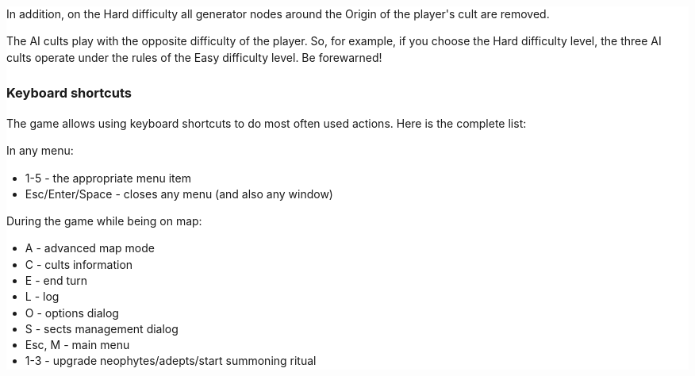 In addition, on the Hard difficulty all generator nodes around the Origin of the player's cult are removed.

The AI cults play with the opposite difficulty of the player. So, for example, if you choose the Hard difficulty level, the three AI cults operate under the rules of the Easy difficulty level. Be forewarned!

### Keyboard shortcuts ###

The game allows using keyboard shortcuts to do most often used actions. Here is the complete list:

In any menu:
  * 1-5 - the appropriate menu item
  * Esc/Enter/Space - closes any menu (and also any window)

During the game while being on map:
  * A - advanced map mode
  * C - cults information
  * E - end turn
  * L - log
  * O - options dialog
  * S - sects management dialog
  * Esc, M - main menu
  * 1-3 - upgrade neophytes/adepts/start summoning ritual